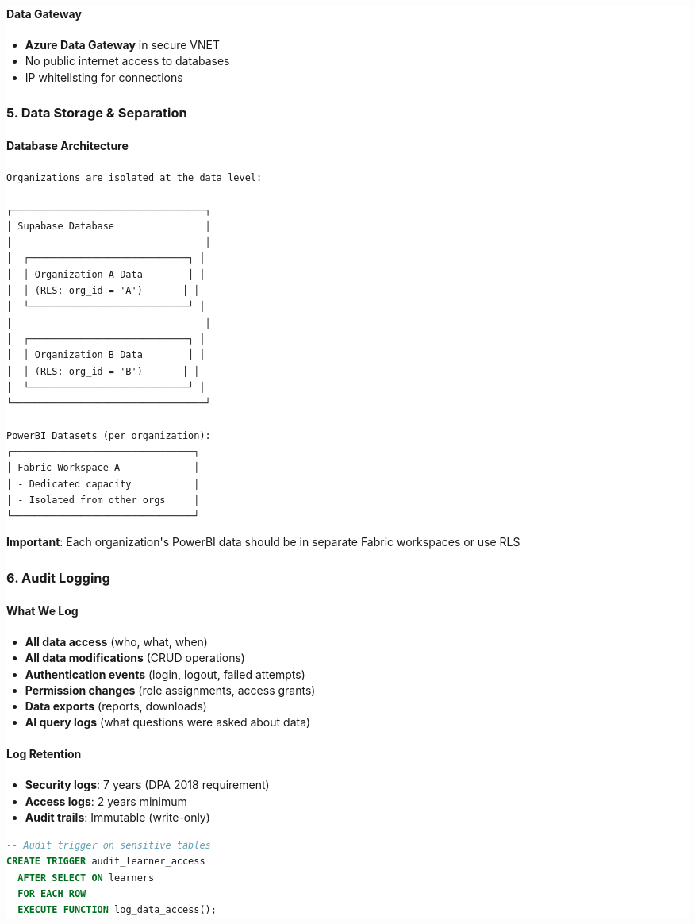 #### Data Gateway
- **Azure Data Gateway** in secure VNET
- No public internet access to databases
- IP whitelisting for connections

### 5. Data Storage & Separation

#### Database Architecture
```
Organizations are isolated at the data level:

┌──────────────────────────────────┐
│ Supabase Database                │
│                                  │
│  ┌────────────────────────────┐ │
│  │ Organization A Data        │ │
│  │ (RLS: org_id = 'A')       │ │
│  └────────────────────────────┘ │
│                                  │
│  ┌────────────────────────────┐ │
│  │ Organization B Data        │ │
│  │ (RLS: org_id = 'B')       │ │
│  └────────────────────────────┘ │
└──────────────────────────────────┘

PowerBI Datasets (per organization):
┌────────────────────────────────┐
│ Fabric Workspace A             │
│ - Dedicated capacity           │
│ - Isolated from other orgs     │
└────────────────────────────────┘
```

**Important**: Each organization's PowerBI data should be in separate Fabric workspaces or use RLS

### 6. Audit Logging

#### What We Log
- **All data access** (who, what, when)
- **All data modifications** (CRUD operations)
- **Authentication events** (login, logout, failed attempts)
- **Permission changes** (role assignments, access grants)
- **Data exports** (reports, downloads)
- **AI query logs** (what questions were asked about data)

#### Log Retention
- **Security logs**: 7 years (DPA 2018 requirement)
- **Access logs**: 2 years minimum
- **Audit trails**: Immutable (write-only)

```sql
-- Audit trigger on sensitive tables
CREATE TRIGGER audit_learner_access
  AFTER SELECT ON learners
  FOR EACH ROW
  EXECUTE FUNCTION log_data_access();
```

